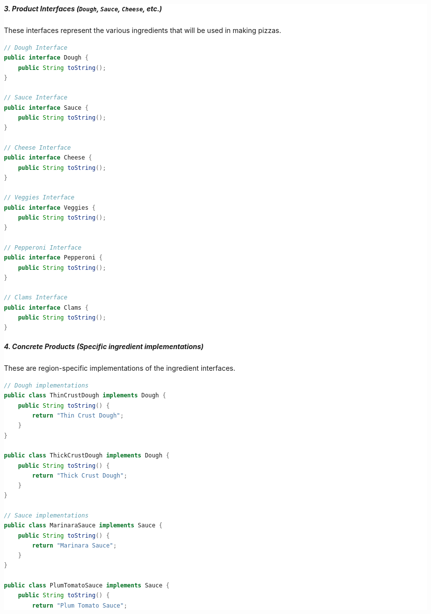 ##### 3. **Product Interfaces** (`Dough`, `Sauce`, `Cheese`, etc.)

These interfaces represent the various ingredients that will be used in making pizzas.

```java
// Dough Interface
public interface Dough {
    public String toString();
}

// Sauce Interface
public interface Sauce {
    public String toString();
}

// Cheese Interface
public interface Cheese {
    public String toString();
}

// Veggies Interface
public interface Veggies {
    public String toString();
}

// Pepperoni Interface
public interface Pepperoni {
    public String toString();
}

// Clams Interface
public interface Clams {
    public String toString();
}
```

##### 4. **Concrete Products** (Specific ingredient implementations)

These are region-specific implementations of the ingredient interfaces.

```java
// Dough implementations
public class ThinCrustDough implements Dough {
    public String toString() {
        return "Thin Crust Dough";
    }
}

public class ThickCrustDough implements Dough {
    public String toString() {
        return "Thick Crust Dough";
    }
}

// Sauce implementations
public class MarinaraSauce implements Sauce {
    public String toString() {
        return "Marinara Sauce";
    }
}

public class PlumTomatoSauce implements Sauce {
    public String toString() {
        return "Plum Tomato Sauce";
```